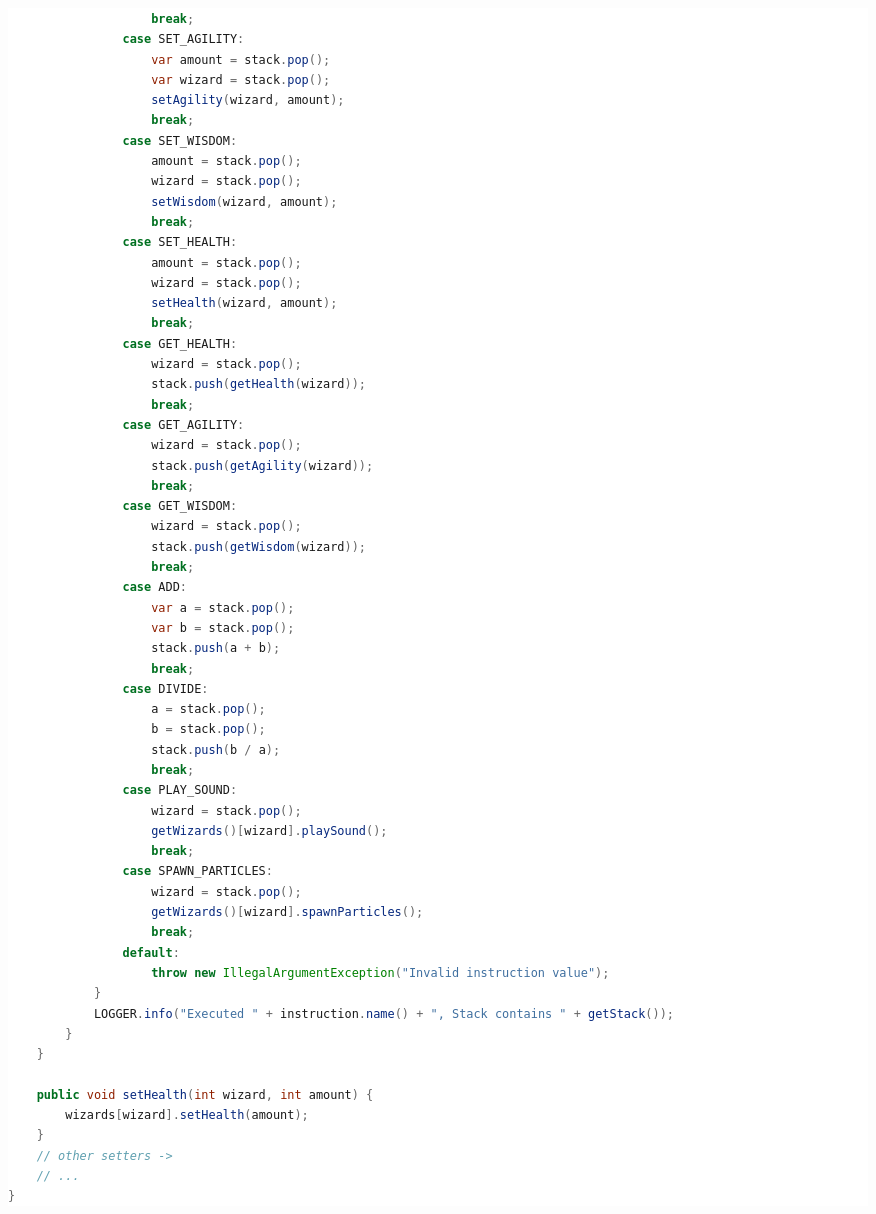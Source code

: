 ```java
                    break;
                case SET_AGILITY:
                    var amount = stack.pop();
                    var wizard = stack.pop();
                    setAgility(wizard, amount);
                    break;
                case SET_WISDOM:
                    amount = stack.pop();
                    wizard = stack.pop();
                    setWisdom(wizard, amount);
                    break;
                case SET_HEALTH:
                    amount = stack.pop();
                    wizard = stack.pop();
                    setHealth(wizard, amount);
                    break;
                case GET_HEALTH:
                    wizard = stack.pop();
                    stack.push(getHealth(wizard));
                    break;
                case GET_AGILITY:
                    wizard = stack.pop();
                    stack.push(getAgility(wizard));
                    break;
                case GET_WISDOM:
                    wizard = stack.pop();
                    stack.push(getWisdom(wizard));
                    break;
                case ADD:
                    var a = stack.pop();
                    var b = stack.pop();
                    stack.push(a + b);
                    break;
                case DIVIDE:
                    a = stack.pop();
                    b = stack.pop();
                    stack.push(b / a);
                    break;
                case PLAY_SOUND:
                    wizard = stack.pop();
                    getWizards()[wizard].playSound();
                    break;
                case SPAWN_PARTICLES:
                    wizard = stack.pop();
                    getWizards()[wizard].spawnParticles();
                    break;
                default:
                    throw new IllegalArgumentException("Invalid instruction value");
            }
            LOGGER.info("Executed " + instruction.name() + ", Stack contains " + getStack());
        }
    }

    public void setHealth(int wizard, int amount) {
        wizards[wizard].setHealth(amount);
    }
    // other setters ->
    // ...
}
```
